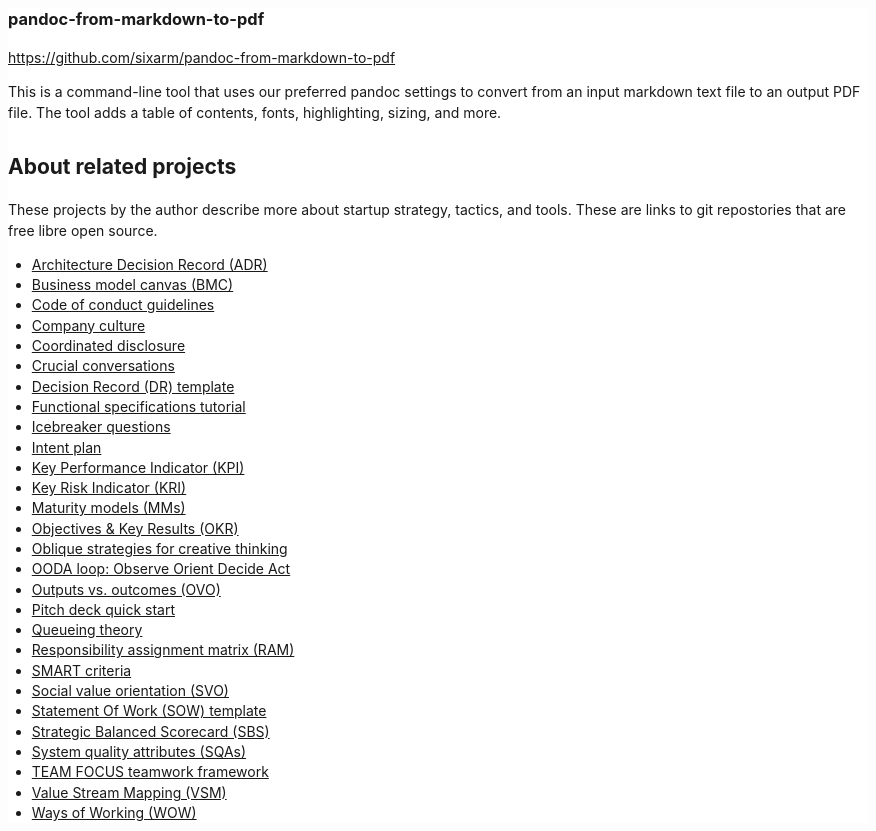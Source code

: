 
### pandoc-from-markdown-to-pdf

<https://github.com/sixarm/pandoc-from-markdown-to-pdf>

This is a command-line tool that uses our preferred pandoc settings to convert from an input markdown text file to an output PDF file. The tool adds a table of contents, fonts, highlighting, sizing, and more.


## About related projects

These projects by the author describe more about startup strategy, tactics, and tools. These are links to git repostories that are free libre open source.

* <a href="https://github.com/joelparkerhenderson/architecture-decision-record">Architecture Decision Record (ADR)</a>
* <a href="https://github.com/joelparkerhenderson/business-model-canvas">Business model canvas (BMC)</a>
* <a href="https://github.com/joelparkerhenderson/code-of-conduct-guidelines">Code of conduct guidelines</a>
* <a href="https://github.com/joelparkerhenderson/company-culture">Company culture</a>
* <a href="https://github.com/joelparkerhenderson/coordinated-disclosure">Coordinated disclosure</a>
* <a href="https://github.com/joelparkerhenderson/crucial-conversations">Crucial conversations</a>
* <a href="https://github.com/joelparkerhenderson/decision-record">Decision Record (DR) template</a>
* <a href="https://github.com/joelparkerhenderson/functional-specifications-tutorial">Functional specifications tutorial</a>
* <a href="https://github.com/joelparkerhenderson/icebreaker-questions">Icebreaker questions</a>
* <a href="https://github.com/joelparkerhenderson/intent-plan">Intent plan</a>
* <a href="https://github.com/joelparkerhenderson/key-performance-indicator">Key Performance Indicator (KPI)</a>
* <a href="https://github.com/joelparkerhenderson/key-risk-indicator">Key Risk Indicator (KRI)</a>
* <a href="https://github.com/joelparkerhenderson/maturity-models">Maturity models (MMs)</a>
* <a href="https://github.com/joelparkerhenderson/objectives-and-key-results">Objectives &amp; Key Results (OKR)</a>
* <a href="https://github.com/joelparkerhenderson/oblique-strategies">Oblique strategies for creative thinking</a>
* <a href="https://github.com/joelparkerhenderson/ooda-loop">OODA loop: Observe Orient Decide Act</a>
* <a href="https://github.com/joelparkerhenderson/outputs-vs-outcomes">Outputs vs. outcomes (OVO)</a>
* <a href="https://github.com/joelparkerhenderson/pitch-deck-quick-start">Pitch deck quick start</a>
* <a href="https://github.com/joelparkerhenderson/queueing-theory">Queueing theory</a>
* <a href="https://github.com/joelparkerhenderson/responsibility-assignment-matrix">Responsibility assignment matrix (RAM)</a>
* <a href="https://github.com/joelparkerhenderson/smart-criteria">SMART criteria</a>
* <a href="https://github.com/joelparkerhenderson/social-value-orientation">Social value orientation (SVO)</a>
* <a href="https://github.com/joelparkerhenderson/statement-of-work">Statement Of Work (SOW) template</a>
* <a href="https://github.com/joelparkerhenderson/strategic-balanced-scorecard">Strategic Balanced Scorecard (SBS)</a>
* <a href="https://github.com/joelparkerhenderson/system-quality-attributes">System quality attributes (SQAs)</a>
* <a href="https://github.com/joelparkerhenderson/team-focus">TEAM FOCUS teamwork framework</a>
* <a href="https://github.com/joelparkerhenderson/value-stream-mapping">Value Stream Mapping (VSM)</a>
* <a href="https://github.com/joelparkerhenderson/ways-of-working">Ways of Working (WOW)</a>


